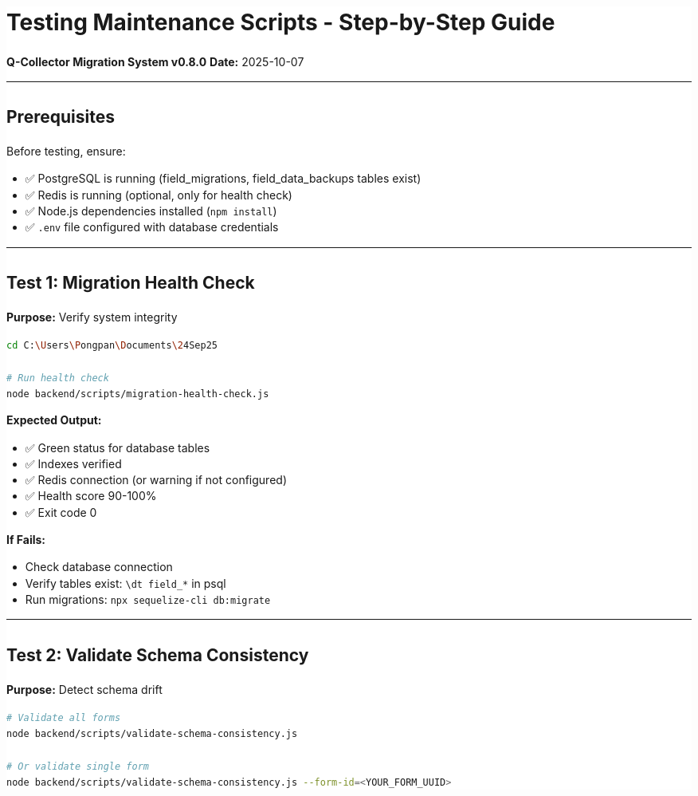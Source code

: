 # Testing Maintenance Scripts - Step-by-Step Guide

**Q-Collector Migration System v0.8.0**
**Date:** 2025-10-07

---

## Prerequisites

Before testing, ensure:
- ✅ PostgreSQL is running (field_migrations, field_data_backups tables exist)
- ✅ Redis is running (optional, only for health check)
- ✅ Node.js dependencies installed (`npm install`)
- ✅ `.env` file configured with database credentials

---

## Test 1: Migration Health Check

**Purpose:** Verify system integrity

```bash
cd C:\Users\Pongpan\Documents\24Sep25

# Run health check
node backend/scripts/migration-health-check.js
```

**Expected Output:**
- ✅ Green status for database tables
- ✅ Indexes verified
- ✅ Redis connection (or warning if not configured)
- ✅ Health score 90-100%
- ✅ Exit code 0

**If Fails:**
- Check database connection
- Verify tables exist: `\dt field_*` in psql
- Run migrations: `npx sequelize-cli db:migrate`

---

## Test 2: Validate Schema Consistency

**Purpose:** Detect schema drift

```bash
# Validate all forms
node backend/scripts/validate-schema-consistency.js

# Or validate single form
node backend/scripts/validate-schema-consistency.js --form-id=<YOUR_FORM_UUID>
```
